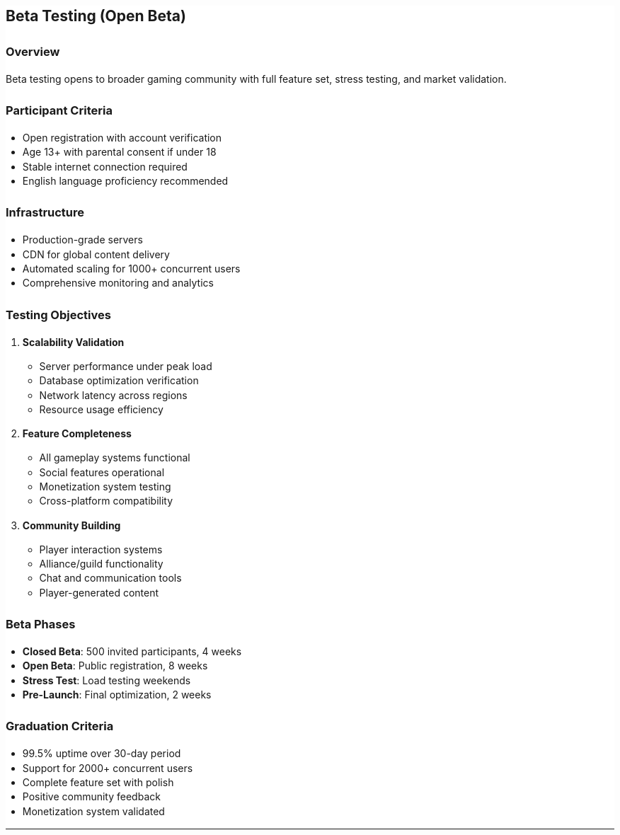## Beta Testing (Open Beta)

### Overview
Beta testing opens to broader gaming community with full feature set, stress testing, and market validation.

### Participant Criteria
- Open registration with account verification
- Age 13+ with parental consent if under 18
- Stable internet connection required
- English language proficiency recommended

### Infrastructure
- Production-grade servers
- CDN for global content delivery
- Automated scaling for 1000+ concurrent users
- Comprehensive monitoring and analytics

### Testing Objectives
1. **Scalability Validation**
   - Server performance under peak load
   - Database optimization verification
   - Network latency across regions
   - Resource usage efficiency

2. **Feature Completeness**
   - All gameplay systems functional
   - Social features operational
   - Monetization system testing
   - Cross-platform compatibility

3. **Community Building**
   - Player interaction systems
   - Alliance/guild functionality
   - Chat and communication tools
   - Player-generated content

### Beta Phases
- **Closed Beta**: 500 invited participants, 4 weeks
- **Open Beta**: Public registration, 8 weeks
- **Stress Test**: Load testing weekends
- **Pre-Launch**: Final optimization, 2 weeks

### Graduation Criteria
- 99.5% uptime over 30-day period
- Support for 2000+ concurrent users
- Complete feature set with polish
- Positive community feedback
- Monetization system validated

---